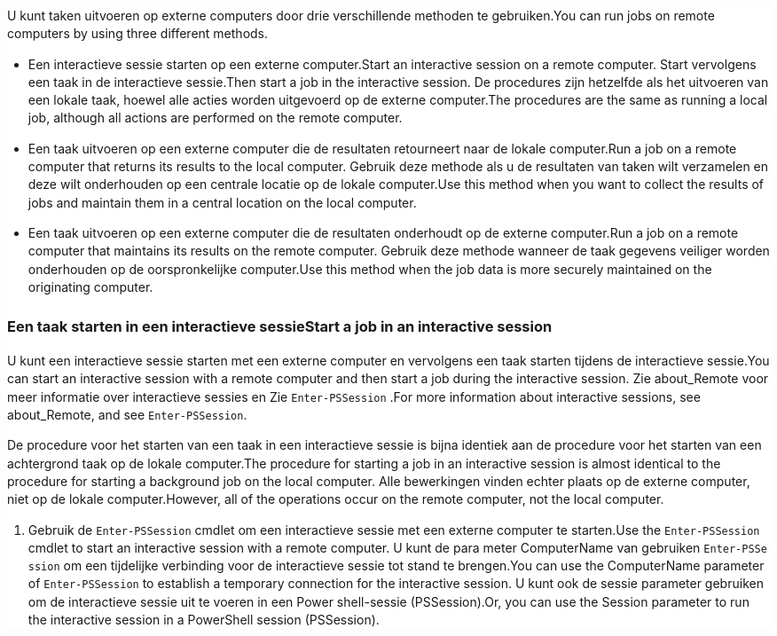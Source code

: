 <span data-ttu-id="5c55b-129">U kunt taken uitvoeren op externe computers door drie verschillende methoden te gebruiken.</span><span class="sxs-lookup"><span data-stu-id="5c55b-129">You can run jobs on remote computers by using three different methods.</span></span>

- <span data-ttu-id="5c55b-130">Een interactieve sessie starten op een externe computer.</span><span class="sxs-lookup"><span data-stu-id="5c55b-130">Start an interactive session on a remote computer.</span></span> <span data-ttu-id="5c55b-131">Start vervolgens een taak in de interactieve sessie.</span><span class="sxs-lookup"><span data-stu-id="5c55b-131">Then start a job in the interactive session.</span></span> <span data-ttu-id="5c55b-132">De procedures zijn hetzelfde als het uitvoeren van een lokale taak, hoewel alle acties worden uitgevoerd op de externe computer.</span><span class="sxs-lookup"><span data-stu-id="5c55b-132">The procedures are the same as running a local job, although all actions are performed on the remote computer.</span></span>

- <span data-ttu-id="5c55b-133">Een taak uitvoeren op een externe computer die de resultaten retourneert naar de lokale computer.</span><span class="sxs-lookup"><span data-stu-id="5c55b-133">Run a job on a remote computer that returns its results to the local computer.</span></span> <span data-ttu-id="5c55b-134">Gebruik deze methode als u de resultaten van taken wilt verzamelen en deze wilt onderhouden op een centrale locatie op de lokale computer.</span><span class="sxs-lookup"><span data-stu-id="5c55b-134">Use this method when you want to collect the results of jobs and maintain them in a central location on the local computer.</span></span>

- <span data-ttu-id="5c55b-135">Een taak uitvoeren op een externe computer die de resultaten onderhoudt op de externe computer.</span><span class="sxs-lookup"><span data-stu-id="5c55b-135">Run a job on a remote computer that maintains its results on the remote computer.</span></span> <span data-ttu-id="5c55b-136">Gebruik deze methode wanneer de taak gegevens veiliger worden onderhouden op de oorspronkelijke computer.</span><span class="sxs-lookup"><span data-stu-id="5c55b-136">Use this method when the job data is more securely maintained on the originating computer.</span></span>

### <a name="start-a-job-in-an-interactive-session"></a><span data-ttu-id="5c55b-137">Een taak starten in een interactieve sessie</span><span class="sxs-lookup"><span data-stu-id="5c55b-137">Start a job in an interactive session</span></span>

<span data-ttu-id="5c55b-138">U kunt een interactieve sessie starten met een externe computer en vervolgens een taak starten tijdens de interactieve sessie.</span><span class="sxs-lookup"><span data-stu-id="5c55b-138">You can start an interactive session with a remote computer and then start a job during the interactive session.</span></span> <span data-ttu-id="5c55b-139">Zie about_Remote voor meer informatie over interactieve sessies en Zie `Enter-PSSession` .</span><span class="sxs-lookup"><span data-stu-id="5c55b-139">For more information about interactive sessions, see about_Remote, and see `Enter-PSSession`.</span></span>

<span data-ttu-id="5c55b-140">De procedure voor het starten van een taak in een interactieve sessie is bijna identiek aan de procedure voor het starten van een achtergrond taak op de lokale computer.</span><span class="sxs-lookup"><span data-stu-id="5c55b-140">The procedure for starting a job in an interactive session is almost identical to the procedure for starting a background job on the local computer.</span></span> <span data-ttu-id="5c55b-141">Alle bewerkingen vinden echter plaats op de externe computer, niet op de lokale computer.</span><span class="sxs-lookup"><span data-stu-id="5c55b-141">However, all of the operations occur on the remote computer, not the local computer.</span></span>

1. <span data-ttu-id="5c55b-142">Gebruik de `Enter-PSSession` cmdlet om een interactieve sessie met een externe computer te starten.</span><span class="sxs-lookup"><span data-stu-id="5c55b-142">Use the `Enter-PSSession` cmdlet to start an interactive session with a remote computer.</span></span> <span data-ttu-id="5c55b-143">U kunt de para meter ComputerName van gebruiken `Enter-PSSession` om een tijdelijke verbinding voor de interactieve sessie tot stand te brengen.</span><span class="sxs-lookup"><span data-stu-id="5c55b-143">You can use the ComputerName parameter of `Enter-PSSession` to establish a temporary connection for the interactive session.</span></span> <span data-ttu-id="5c55b-144">U kunt ook de sessie parameter gebruiken om de interactieve sessie uit te voeren in een Power shell-sessie (PSSession).</span><span class="sxs-lookup"><span data-stu-id="5c55b-144">Or, you can use the Session parameter to run the interactive session in a PowerShell session (PSSession).</span></span>
